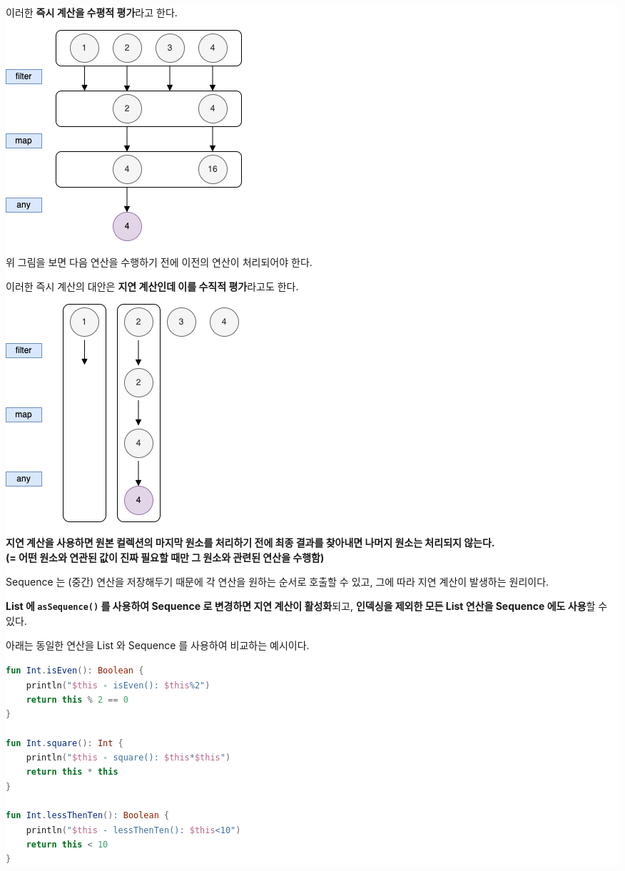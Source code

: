 이러한 **즉시 계산을 수평적 평가**라고 한다.

![수평적 평가](/assets/img/dev/2024/0223/se_1.png)

위 그림을 보면 다음 연산을 수행하기 전에 이전의 연산이 처리되어야 한다.

이러한 즉시 계산의 대안은 **지연 계산인데 이를 수직적 평가**라고도 한다.

![수직적 평가](/assets/img/dev/2024/0223/se_2.png)

**지연 계산을 사용하면 원본 컬렉션의 마지막 원소를 처리하기 전에 최종 결과를 찾아내면 나머지 원소는 처리되지 않는다.**  
**(= 어떤 원소와 연관된 값이 진짜 필요할 때만 그 원소와 관련된 연산을 수행함)**

Sequence 는 (중간) 연산을 저장해두기 때문에 각 연산을 원하는 순서로 호출할 수 있고, 그에 따라 지연 계산이 발생하는 원리이다.

**List 에 `asSequence()` 를 사용하여 Sequence 로 변경하면 지연 계산이 활성화**되고, **인덱싱을 제외한 모든 List 연산을 Sequence 에도 사용**할 수 있다.

아래는 동일한 연산을 List 와 Sequence 를 사용하여 비교하는 예시이다.

```kotlin
fun Int.isEven(): Boolean {
    println("$this - isEven(): $this%2")
    return this % 2 == 0
}

fun Int.square(): Int {
    println("$this - square(): $this*$this")
    return this * this
}

fun Int.lessThenTen(): Boolean {
    println("$this - lessThenTen(): $this<10")
    return this < 10
}

```
